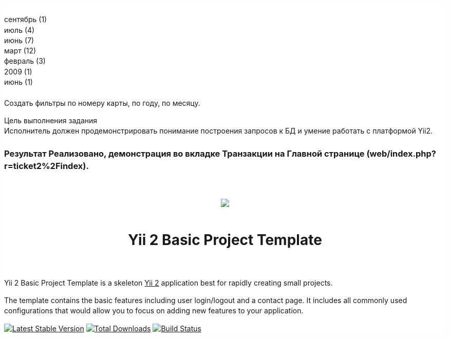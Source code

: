 <br>
  сентябрь (1)
  <br>
  июль (4)
  <br>
  июнь (7)
  <br>
  март (12)
  <br>
  февраль (3)
  <br>
2009 (1)
<br>
  июнь (1)
  <br>

<br>
Создать фильтры по номеру карты, по году, по месяцу. 
<br>

Цель выполнения задания
<br>
Исполнитель должен продемонстрировать понимание построения запросов к БД и умение работать с платформой Yii2.
<br>

<h3>Результат
Реализовано, демонстрация во вкладке Транзакции на Главной странице (web/index.php?r=ticket2%2Findex).</h3>
<br>


<p align="center">
    <a href="https://github.com/yiisoft" target="_blank">
        <img src="https://avatars0.githubusercontent.com/u/993323" height="100px">
    </a>
    <h1 align="center">Yii 2 Basic Project Template</h1>
    <br>
</p>

Yii 2 Basic Project Template is a skeleton [Yii 2](http://www.yiiframework.com/) application best for
rapidly creating small projects.

The template contains the basic features including user login/logout and a contact page.
It includes all commonly used configurations that would allow you to focus on adding new
features to your application.

[![Latest Stable Version](https://img.shields.io/packagist/v/yiisoft/yii2-app-basic.svg)](https://packagist.org/packages/yiisoft/yii2-app-basic)
[![Total Downloads](https://img.shields.io/packagist/dt/yiisoft/yii2-app-basic.svg)](https://packagist.org/packages/yiisoft/yii2-app-basic)
[![Build Status](https://travis-ci.org/yiisoft/yii2-app-basic.svg?branch=master)](https://travis-ci.org/yiisoft/yii2-app-basic)
